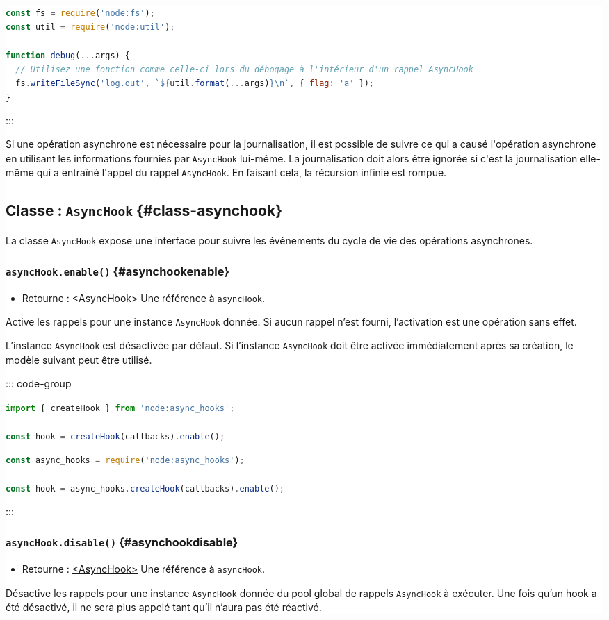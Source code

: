 ```js [CJS]
const fs = require('node:fs');
const util = require('node:util');

function debug(...args) {
  // Utilisez une fonction comme celle-ci lors du débogage à l'intérieur d'un rappel AsyncHook
  fs.writeFileSync('log.out', `${util.format(...args)}\n`, { flag: 'a' });
}
```
:::

Si une opération asynchrone est nécessaire pour la journalisation, il est possible de suivre ce qui a causé l'opération asynchrone en utilisant les informations fournies par `AsyncHook` lui-même. La journalisation doit alors être ignorée si c'est la journalisation elle-même qui a entraîné l'appel du rappel `AsyncHook`. En faisant cela, la récursion infinie est rompue.


## Classe : `AsyncHook` {#class-asynchook}

La classe `AsyncHook` expose une interface pour suivre les événements du cycle de vie des opérations asynchrones.

### `asyncHook.enable()` {#asynchookenable}

- Retourne : [\<AsyncHook\>](/fr/nodejs/api/async_hooks#async_hookscreatehookcallbacks) Une référence à `asyncHook`.

Active les rappels pour une instance `AsyncHook` donnée. Si aucun rappel n’est fourni, l’activation est une opération sans effet.

L’instance `AsyncHook` est désactivée par défaut. Si l’instance `AsyncHook` doit être activée immédiatement après sa création, le modèle suivant peut être utilisé.

::: code-group
```js [ESM]
import { createHook } from 'node:async_hooks';

const hook = createHook(callbacks).enable();
```

```js [CJS]
const async_hooks = require('node:async_hooks');

const hook = async_hooks.createHook(callbacks).enable();
```
:::

### `asyncHook.disable()` {#asynchookdisable}

- Retourne : [\<AsyncHook\>](/fr/nodejs/api/async_hooks#async_hookscreatehookcallbacks) Une référence à `asyncHook`.

Désactive les rappels pour une instance `AsyncHook` donnée du pool global de rappels `AsyncHook` à exécuter. Une fois qu’un hook a été désactivé, il ne sera plus appelé tant qu’il n’aura pas été réactivé.
